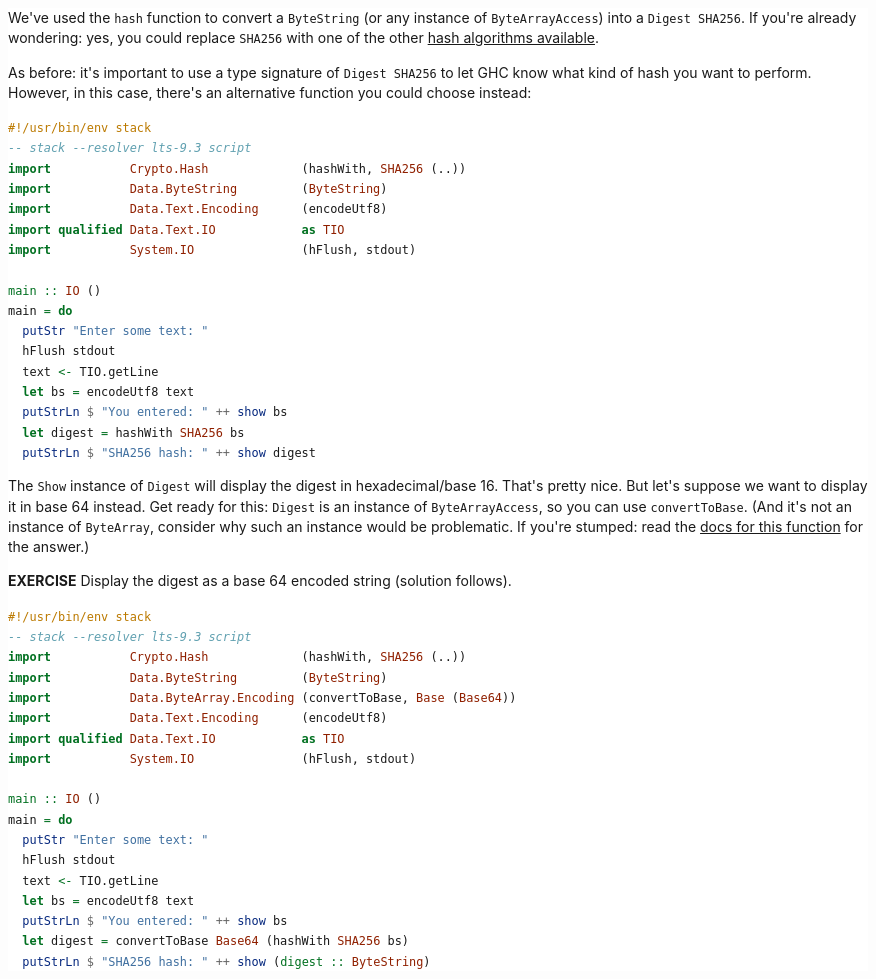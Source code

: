 We've used the `hash` function to convert a `ByteString` (or any instance of `ByteArrayAccess`) into a `Digest SHA256`. If you're already wondering: yes, you could replace `SHA256` with one of the other [hash algorithms available](https://www.stackage.org/haddock/lts-9.3/cryptonite-0.23/Crypto-Hash-Algorithms.html).

As before: it's important to use a type signature of `Digest SHA256` to let GHC know what kind of hash you want to perform. However, in this case, there's an alternative function you could choose instead:

```haskell
#!/usr/bin/env stack
-- stack --resolver lts-9.3 script
import           Crypto.Hash             (hashWith, SHA256 (..))
import           Data.ByteString         (ByteString)
import           Data.Text.Encoding      (encodeUtf8)
import qualified Data.Text.IO            as TIO
import           System.IO               (hFlush, stdout)

main :: IO ()
main = do
  putStr "Enter some text: "
  hFlush stdout
  text <- TIO.getLine
  let bs = encodeUtf8 text
  putStrLn $ "You entered: " ++ show bs
  let digest = hashWith SHA256 bs
  putStrLn $ "SHA256 hash: " ++ show digest
```

The `Show` instance of `Digest` will display the digest in hexadecimal/base 16. That's pretty nice. But let's suppose we want to display it in base 64 instead. Get ready for this: `Digest` is an instance of `ByteArrayAccess`, so you can use `convertToBase`. (And it's not an instance of `ByteArray`, consider why such an instance would be problematic. If you're stumped: read the [docs for this function](https://www.stackage.org/haddock/lts-9.3/cryptonite-0.23/Crypto-Hash.html#v:digestFromByteString) for the answer.)

**EXERCISE** Display the digest as a base 64 encoded string (solution follows).

```haskell
#!/usr/bin/env stack
-- stack --resolver lts-9.3 script
import           Crypto.Hash             (hashWith, SHA256 (..))
import           Data.ByteString         (ByteString)
import           Data.ByteArray.Encoding (convertToBase, Base (Base64))
import           Data.Text.Encoding      (encodeUtf8)
import qualified Data.Text.IO            as TIO
import           System.IO               (hFlush, stdout)

main :: IO ()
main = do
  putStr "Enter some text: "
  hFlush stdout
  text <- TIO.getLine
  let bs = encodeUtf8 text
  putStrLn $ "You entered: " ++ show bs
  let digest = convertToBase Base64 (hashWith SHA256 bs)
  putStrLn $ "SHA256 hash: " ++ show (digest :: ByteString)
```
